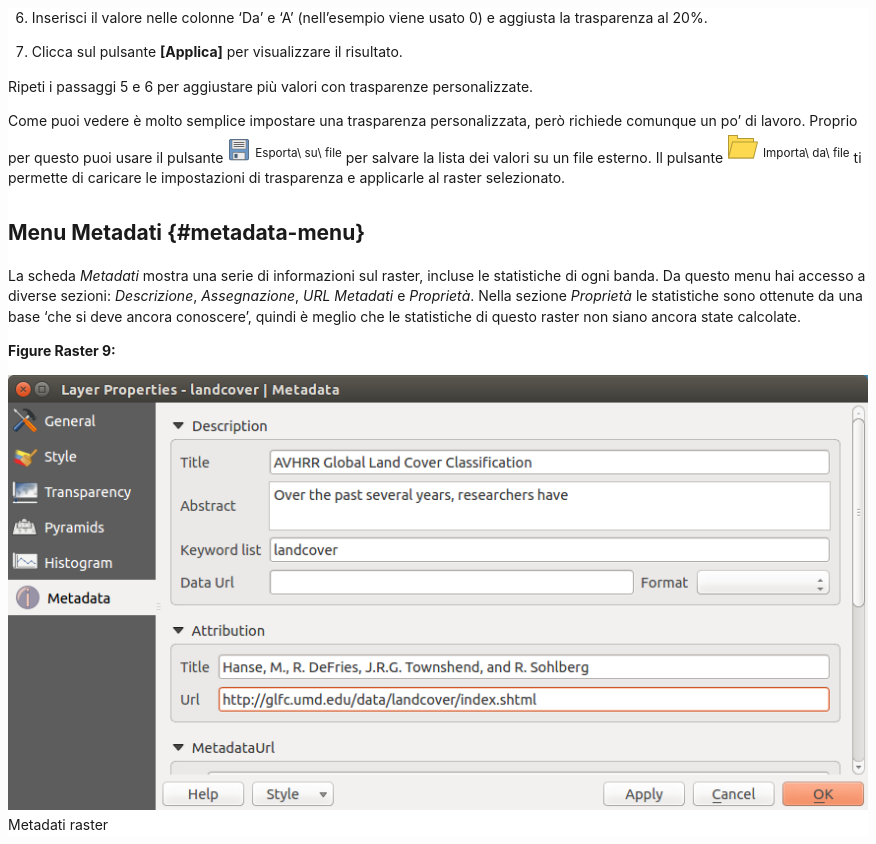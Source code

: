 6.  Inserisci il valore nelle colonne ‘Da’ e ‘A’ (nell’esempio viene usato 0) e aggiusta la trasparenza al 20%.

7.  Clicca sul pulsante **\[Applica\]** per visualizzare il risultato.

Ripeti i passaggi 5 e 6 per aggiustare più valori con trasparenze personalizzate.

Come puoi vedere è molto semplice impostare una trasparenza personalizzata, però richiede comunque un po’ di lavoro. Proprio per questo puoi usare il pulsante <a href="../../images/mActionFileSave.png" class="reference internal"><img src="../../images/mActionFileSave.png" alt="mActionFileSave" /></a> <sup>Esporta\\ su\\ file</sup> per salvare la lista dei valori su un file esterno. Il pulsante <a href="../../images/mActionFileOpen.png" class="reference internal"><img src="../../images/mActionFileOpen.png" alt="mActionFileOpen" /></a> <sup>Importa\\ da\\ file</sup> ti permette di caricare le impostazioni di trasparenza e applicarle al raster selezionato.


## Menu Metadati {#metadata-menu}

La scheda *Metadati* mostra una serie di informazioni sul raster, incluse le statistiche di ogni banda. Da questo menu hai accesso a diverse sezioni: *Descrizione*, *Assegnazione*, *URL Metadati* e *Proprietà*. Nella sezione *Proprietà* le statistiche sono ottenute da una base ‘che si deve ancora conoscere’, quindi è meglio che le statistiche di questo raster non siano ancora state calcolate.

**Figure Raster 9:**

![](../../images/rasterMetadata.png)
Metadati raster 




